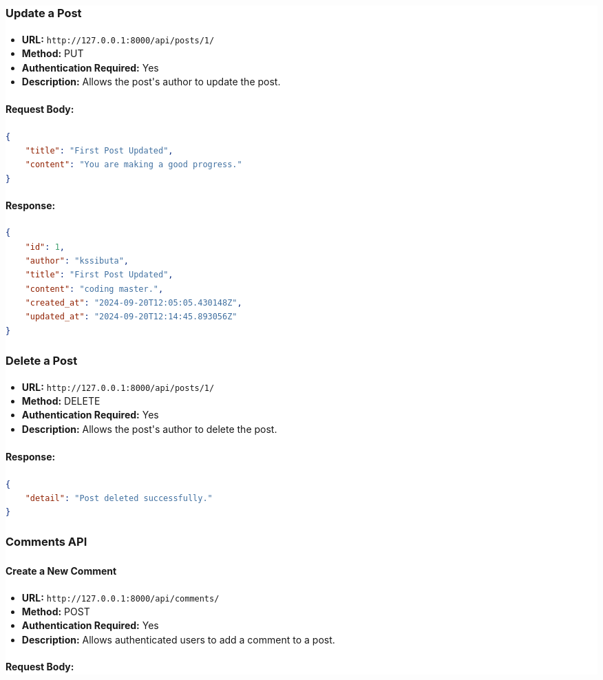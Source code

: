 ### Update a Post

- **URL:** `http://127.0.0.1:8000/api/posts/1/`
- **Method:** PUT
- **Authentication Required:** Yes
- **Description:** Allows the post's author to update the post.

#### Request Body:

```json
{
    "title": "First Post Updated",
    "content": "You are making a good progress."
}
```

#### Response:

```json
{
    "id": 1,
    "author": "kssibuta",
    "title": "First Post Updated",
    "content": "coding master.",
    "created_at": "2024-09-20T12:05:05.430148Z",
    "updated_at": "2024-09-20T12:14:45.893056Z"
}
```

### Delete a Post

- **URL:** `http://127.0.0.1:8000/api/posts/1/`
- **Method:** DELETE
- **Authentication Required:** Yes
- **Description:** Allows the post's author to delete the post.

#### Response:

```json
{
    "detail": "Post deleted successfully."
}
```

### Comments API

#### Create a New Comment

- **URL:** `http://127.0.0.1:8000/api/comments/`
- **Method:** POST
- **Authentication Required:** Yes
- **Description:** Allows authenticated users to add a comment to a post.

#### Request Body:
